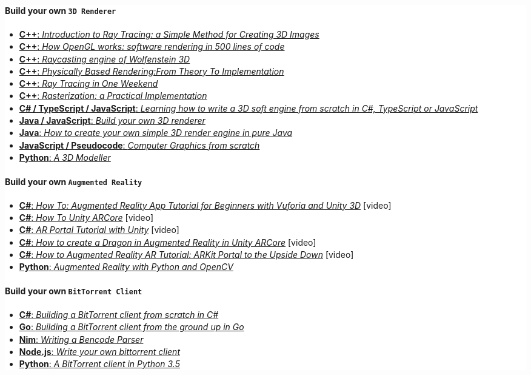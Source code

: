 [](#tutorials)

#### Build your own `3D Renderer`

[](#build-your-own-3d-renderer)

- [**C++**: _Introduction to Ray Tracing: a Simple Method for Creating 3D Images_](https://www.scratchapixel.com/lessons/3d-basic-rendering/introduction-to-ray-tracing/how-does-it-work)
- [**C++**: _How OpenGL works: software rendering in 500 lines of code_](https://github.com/ssloy/tinyrenderer/wiki)
- [**C++**: _Raycasting engine of Wolfenstein 3D_](http://lodev.org/cgtutor/raycasting.html)
- [**C++**: _Physically Based Rendering:From Theory To Implementation_](http://www.pbr-book.org/)
- [**C++**: _Ray Tracing in One Weekend_](https://raytracing.github.io/books/RayTracingInOneWeekend.html)
- [**C++**: _Rasterization: a Practical Implementation_](https://www.scratchapixel.com/lessons/3d-basic-rendering/rasterization-practical-implementation/overview-rasterization-algorithm)
- [**C# / TypeScript / JavaScript**: _Learning how to write a 3D soft engine from scratch in C#, TypeScript or JavaScript_](https://www.davrous.com/2013/06/13/tutorial-series-learning-how-to-write-a-3d-soft-engine-from-scratch-in-c-typescript-or-javascript/)
- [**Java / JavaScript**: _Build your own 3D renderer_](https://avik-das.github.io/build-your-own-raytracer/)
- [**Java**: _How to create your own simple 3D render engine in pure Java_](http://blog.rogach.org/2015/08/how-to-create-your-own-simple-3d-render.html)
- [**JavaScript / Pseudocode**: _Computer Graphics from scratch_](http://www.gabrielgambetta.com/computer-graphics-from-scratch/introduction.html)
- [**Python**: _A 3D Modeller_](http://aosabook.org/en/500L/a-3d-modeller.html)

#### Build your own `Augmented Reality`

[](#build-your-own-augmented-reality)

- [**C#**: _How To: Augmented Reality App Tutorial for Beginners with Vuforia and Unity 3D_](https://www.youtube.com/watch?v=uXNjNcqW4kY) [video]
- [**C#**: _How To Unity ARCore_](https://www.youtube.com/playlist?list=PLKIKuXdn4ZMjuUAtdQfK1vwTZPQn_rgSv) [video]
- [**C#**: _AR Portal Tutorial with Unity_](https://www.youtube.com/playlist?list=PLPCqNOwwN794Gz5fzUSi1p4OqLU0HTmvn) [video]
- [**C#**: _How to create a Dragon in Augmented Reality in Unity ARCore_](https://www.youtube.com/watch?v=qTSDPkPyPqs) [video]
- [**C#**: _How to Augmented Reality AR Tutorial: ARKit Portal to the Upside Down_](https://www.youtube.com/watch?v=Z5AmqMuNi08) [video]
- [**Python**: _Augmented Reality with Python and OpenCV_](https://bitesofcode.wordpress.com/2017/09/12/augmented-reality-with-python-and-opencv-part-1/)

#### Build your own `BitTorrent Client`

[](#build-your-own-bittorrent-client)

- [**C#**: _Building a BitTorrent client from scratch in C#_](https://www.seanjoflynn.com/research/bittorrent.html)
- [**Go**: _Building a BitTorrent client from the ground up in Go_](https://blog.jse.li/posts/torrent/)
- [**Nim**: _Writing a Bencode Parser_](https://xmonader.github.io/nimdays/day02_bencode.html)
- [**Node.js**: _Write your own bittorrent client_](https://allenkim67.github.io/programming/2016/05/04/how-to-make-your-own-bittorrent-client.html)
- [**Python**: _A BitTorrent client in Python 3.5_](http://markuseliasson.se/article/bittorrent-in-python/)
